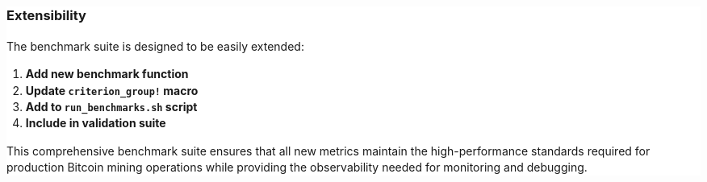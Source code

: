 ### Extensibility

The benchmark suite is designed to be easily extended:

1. **Add new benchmark function**
2. **Update `criterion_group!` macro**
3. **Add to `run_benchmarks.sh` script**
4. **Include in validation suite**

This comprehensive benchmark suite ensures that all new metrics maintain the high-performance standards required for production Bitcoin mining operations while providing the observability needed for monitoring and debugging.